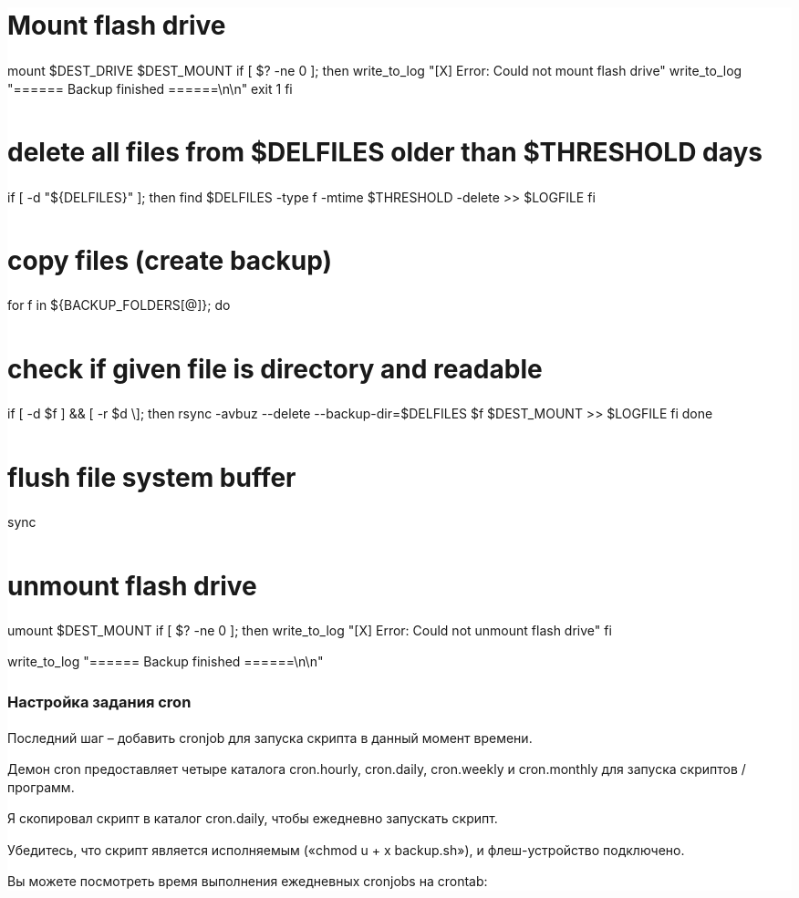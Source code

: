 # Mount flash drive
mount $DEST\_DRIVE $DEST\_MOUNT
if \[ $? -ne 0 \]; then
  write\_to\_log "\[X\] Error: Could not mount flash drive"
  write\_to\_log "====== Backup finished ======\\n\\n"
  exit 1
fi

# delete all files from $DELFILES older than $THRESHOLD days
if \[ -d "${DELFILES}" \]; then
  find $DELFILES -type f -mtime $THRESHOLD -delete >> $LOGFILE
fi

# copy files (create backup)
for f in ${BACKUP\_FOLDERS\[@\]}; do
  # check if given file is directory and readable
  if \[ -d $f \] &amp;&amp; \[ -r $d \]; then
    rsync -avbuz --delete --backup-dir=$DELFILES $f $DEST\_MOUNT >> $LOGFILE
  fi
done

# flush file system buffer
sync

# unmount flash drive
umount $DEST\_MOUNT
if \[ $? -ne 0 \]; then
  write\_to\_log "\[X\] Error: Could not unmount flash drive"
fi

write\_to\_log "====== Backup finished ======\\n\\n"

### Настройка задания cron

Последний шаг – добавить cronjob для запуска скрипта в данный момент времени.

Демон cron предоставляет четыре каталога cron.hourly, cron.daily, cron.weekly и cron.monthly для запуска скриптов / программ.

Я скопировал скрипт в каталог cron.daily, чтобы ежедневно запускать скрипт.

Убедитесь, что скрипт является исполняемым («chmod u + x backup.sh»), и флеш-устройство подключено.

Вы можете посмотреть время выполнения ежедневных cronjobs на crontab:
